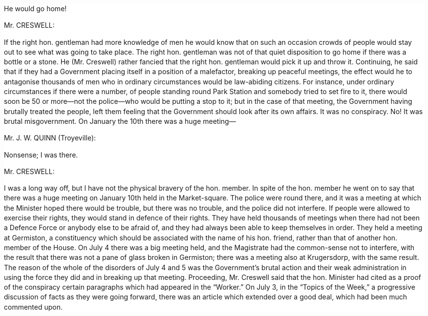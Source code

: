 <p>He would go home!</p>

</speech>

<speech by="#creswell">

<from>Mr. <person refersTo="hansard_za">CRESWELL</person>:</from>

<p>If the right hon. gentleman had more knowledge of men he would know that on such an occasion crowds of people would stay out to see what was going to take place. The right hon. gentleman was not of that quiet disposition to go home if there was a bottle or a stone. He (Mr. Creswell) rather fancied <span class="col_177-178" refersTo="page_0095"/>that the right hon. gentleman would pick it up and throw it. Continuing, he said that if they had a Government placing itself in a position of a malefactor, breaking up peaceful meetings, the effect would he to antagonise thousands of men who in ordinary circumstances would be law-abiding citizens. For instance, under ordinary circumstances if there were a number, of people standing round Park Station and somebody tried to set fire to it, there would soon be 50 or more&#x2014;not the police&#x2014;who would be putting a stop to it; but in the case of that meeting, the Government having brutally treated the people, left them feeling that the Government should look after its own affairs. It was no conspiracy. No! It was brutal misgovernment. On January the 10th there was a huge meeting&#x2014;</p>

</speech>

<speech by="#quinn">

<from>Mr. <person refersTo="hansard_za">J. W. QUINN</person> (Troyeville):</from>

<p>Nonsense; I was there.</p>

</speech>

<speech by="#creswell">

<from>Mr. <person refersTo="hansard_za">CRESWELL</person>:</from>

<p>I was a long way off, but I have not the physical bravery of the hon. member. In spite of the hon. member he went on to say that there was a huge meeting on January 10th held in the Market-square. The police were round there, and it was a meeting at which the Minister hoped there would be trouble, but there was no trouble, and the police did not interfere. If people were allowed to exercise their rights, they would stand in defence of their rights. They have held thousands of meetings when there had not been a Defence Force or anybody else to be afraid of, and they had always been able to keep themselves in order. They held a meeting at Germiston, a constituency which should be associated with the name of his hon. friend, rather than that of another hon. member of the House. On July 4 there was a big meeting held, and the Magistrate had the common-sense not to interfere, with the result that there was not a pane of glass broken in Germiston; there was a meeting also at Krugersdorp, with the same result. The reason of the whole of the disorders of July 4 and 5 was the Government&#x2019;s brutal action and their weak administration in using the force they did and in breaking up that meeting. Proceeding, Mr. Creswell said that the hon. Minister had cited as a proof of the conspiracy certain paragraphs which had appeared in the &#x201C;Worker.&#x201D; On July 3, in the &#x201C;Topics of the Week,&#x201D; a progressive discussion of facts as they were going forward, there was an article which extended over a good deal, which had been much commented upon.</p>

</speech>

</debateSection>

<debateSection name="#the_worker">

